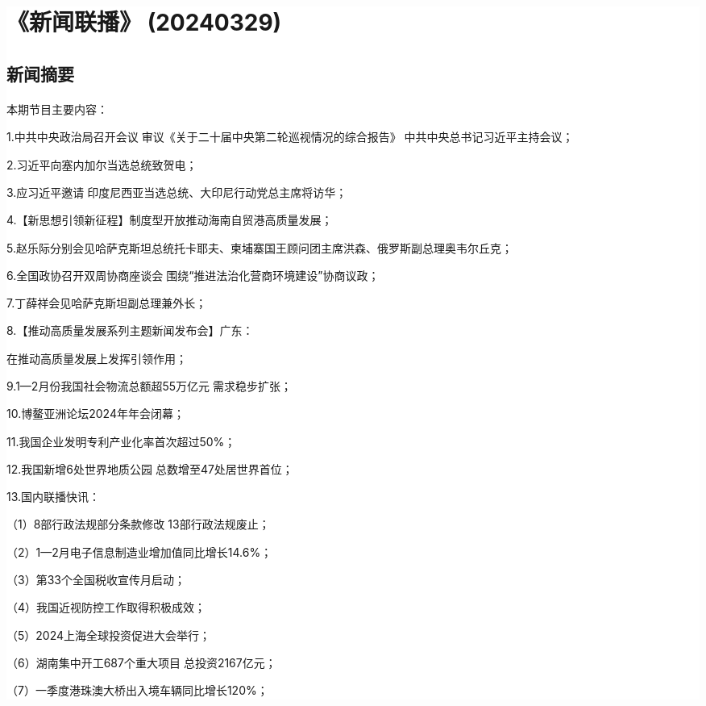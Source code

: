 # 《新闻联播》 (20240329)

## 新闻摘要

本期节目主要内容：


1.中共中央政治局召开会议 审议《关于二十届中央第二轮巡视情况的综合报告》 中共中央总书记习近平主持会议；


2.习近平向塞内加尔当选总统致贺电；


3.应习近平邀请 印度尼西亚当选总统、大印尼行动党总主席将访华；


4.【新思想引领新征程】制度型开放推动海南自贸港高质量发展；


5.赵乐际分别会见哈萨克斯坦总统托卡耶夫、柬埔寨国王顾问团主席洪森、俄罗斯副总理奥韦尔丘克；


6.全国政协召开双周协商座谈会 围绕“推进法治化营商环境建设”协商议政；


7.丁薛祥会见哈萨克斯坦副总理兼外长；


8.【推动高质量发展系列主题新闻发布会】广东：

在推动高质量发展上发挥引领作用；


9.1—2月份我国社会物流总额超55万亿元 需求稳步扩张；


10.博鳌亚洲论坛2024年年会闭幕；


11.我国企业发明专利产业化率首次超过50%；


12.我国新增6处世界地质公园 总数增至47处居世界首位；


13.国内联播快讯：


（1）8部行政法规部分条款修改 13部行政法规废止；


（2）1—2月电子信息制造业增加值同比增长14.6%；


（3）第33个全国税收宣传月启动；


（4）我国近视防控工作取得积极成效；


（5）2024上海全球投资促进大会举行；


（6）湖南集中开工687个重大项目 总投资2167亿元；


（7）一季度港珠澳大桥出入境车辆同比增长120%；
